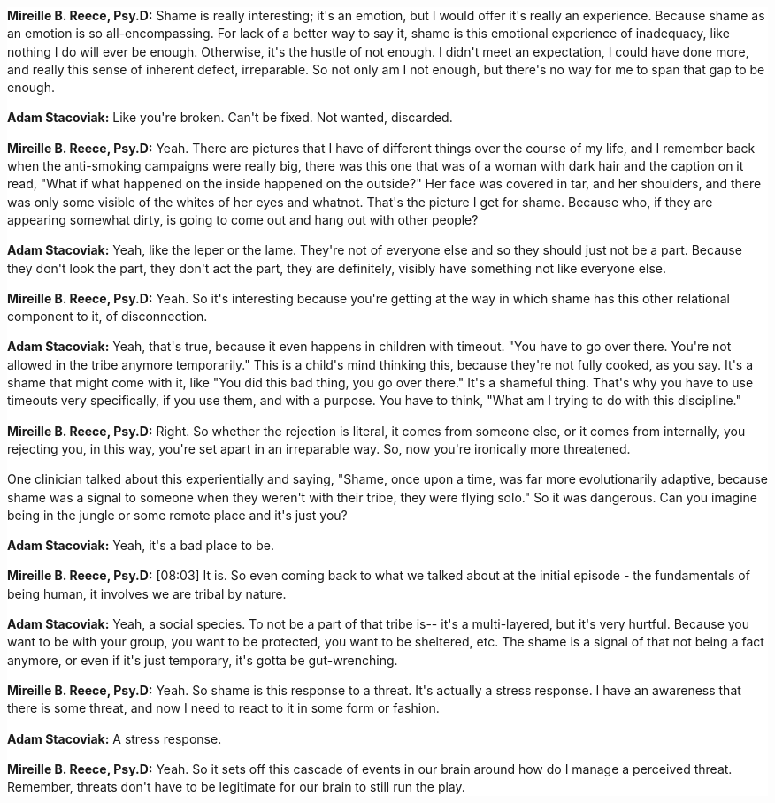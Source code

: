**Mireille B. Reece, Psy.D:** Shame is really interesting; it&#39;s an emotion, but I would offer it&#39;s really an experience. Because shame as an emotion is so all-encompassing. For lack of a better way to say it, shame is this emotional experience of inadequacy, like nothing I do will ever be enough. Otherwise, it&#39;s the hustle of not enough. I didn&#39;t meet an expectation, I could have done more, and really this sense of inherent defect, irreparable. So not only am I not enough, but there&#39;s no way for me to span that gap to be enough.

**Adam Stacoviak:** Like you&#39;re broken. Can&#39;t be fixed. Not wanted, discarded.

**Mireille B. Reece, Psy.D:** Yeah. There are pictures that I have of different things over the course of my life, and I remember back when the anti-smoking campaigns were really big, there was this one that was of a woman with dark hair and the caption on it read, &quot;What if what happened on the inside happened on the outside?&quot; Her face was covered in tar, and her shoulders, and there was only some visible of the whites of her eyes and whatnot. That&#39;s the picture I get for shame. Because who, if they are appearing somewhat dirty, is going to come out and hang out with other people?

**Adam Stacoviak:** Yeah, like the leper or the lame. They&#39;re not of everyone else and so they should just not be a part. Because they don&#39;t look the part, they don&#39;t act the part, they are definitely, visibly have something not like everyone else.

**Mireille B. Reece, Psy.D:** Yeah. So it&#39;s interesting because you&#39;re getting at the way in which shame has this other relational component to it, of disconnection.

**Adam Stacoviak:** Yeah, that&#39;s true, because it even happens in children with timeout. &quot;You have to go over there. You&#39;re not allowed in the tribe anymore temporarily.&quot; This is a child&#39;s mind thinking this, because they&#39;re not fully cooked, as you say. It&#39;s a shame that might come with it, like &quot;You did this bad thing, you go over there.&quot; It&#39;s a shameful thing. That&#39;s why you have to use timeouts very specifically, if you use them, and with a purpose. You have to think, &quot;What am I trying to do with this discipline.&quot;

**Mireille B. Reece, Psy.D:** Right. So whether the rejection is literal, it comes from someone else, or it comes from internally, you rejecting you, in this way, you&#39;re set apart in an irreparable way. So, now you&#39;re ironically more threatened.

One clinician talked about this experientially and saying, &quot;Shame, once upon a time, was far more evolutionarily adaptive, because shame was a signal to someone when they weren&#39;t with their tribe, they were flying solo.&quot; So it was dangerous. Can you imagine being in the jungle or some remote place and it&#39;s just you?

**Adam Stacoviak:** Yeah, it&#39;s a bad place to be.

**Mireille B. Reece, Psy.D:** \[08:03\] It is. So even coming back to what we talked about at the initial episode - the fundamentals of being human, it involves we are tribal by nature.

**Adam Stacoviak:** Yeah, a social species. To not be a part of that tribe is-- it&#39;s a multi-layered, but it&#39;s very hurtful. Because you want to be with your group, you want to be protected, you want to be sheltered, etc. The shame is a signal of that not being a fact anymore, or even if it&#39;s just temporary, it&#39;s gotta be gut-wrenching.

**Mireille B. Reece, Psy.D:** Yeah. So shame is this response to a threat. It&#39;s actually a stress response. I have an awareness that there is some threat, and now I need to react to it in some form or fashion.

**Adam Stacoviak:** A stress response.

**Mireille B. Reece, Psy.D:** Yeah. So it sets off this cascade of events in our brain around how do I manage a perceived threat. Remember, threats don&#39;t have to be legitimate for our brain to still run the play.

